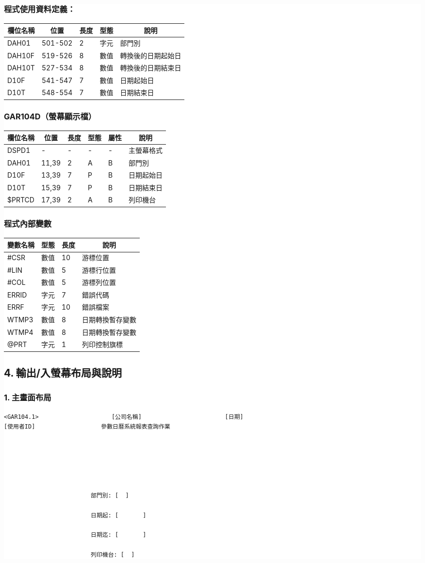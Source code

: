 
### 程式使用資料定義：
| 欄位名稱 | 位置 | 長度 | 型態 | 說明 |
|---------|------|------|------|------|
| DAH01 | 501-502 | 2 | 字元 | 部門別 |
| DAH10F | 519-526 | 8 | 數值 | 轉換後的日期起始日 |
| DAH10T | 527-534 | 8 | 數值 | 轉換後的日期結束日 |
| D10F | 541-547 | 7 | 數值 | 日期起始日 |
| D10T | 548-554 | 7 | 數值 | 日期結束日 |

### GAR104D（螢幕顯示檔）
| 欄位名稱 | 位置 | 長度 | 型態 | 屬性 | 說明 |
|---------|------|------|------|------|------|
| DSPD1 | - | - | - | - | 主螢幕格式 |
| DAH01 | 11,39 | 2 | A | B | 部門別 |
| D10F | 13,39 | 7 | P | B | 日期起始日 |
| D10T | 15,39 | 7 | P | B | 日期結束日 |
| $PRTCD | 17,39 | 2 | A | B | 列印機台 |

### 程式內部變數
| 變數名稱 | 型態 | 長度 | 說明 |
|---------|------|------|------|
| #CSR | 數值 | 10 | 游標位置 |
| #LIN | 數值 | 5 | 游標行位置 |
| #COL | 數值 | 5 | 游標列位置 |
| ERRID | 字元 | 7 | 錯誤代碼 |
| ERRF | 字元 | 10 | 錯誤檔案 |
| WTMP3 | 數值 | 8 | 日期轉換暫存變數 |
| WTMP4 | 數值 | 8 | 日期轉換暫存變數 |
| @PRT | 字元 | 1 | 列印控制旗標 |

## 4. 輸出/入螢幕布局與說明

### 1. 主畫面布局
```
<GAR104.1>                     [公司名稱]                        [日期]
[使用者ID]                   參數日曆系統報表查詢作業

                         


                         
                         
                         部門別: [  ]
                         
                         日期起: [       ]

                         日期迄: [       ]

                         列印機台: [  ]
```